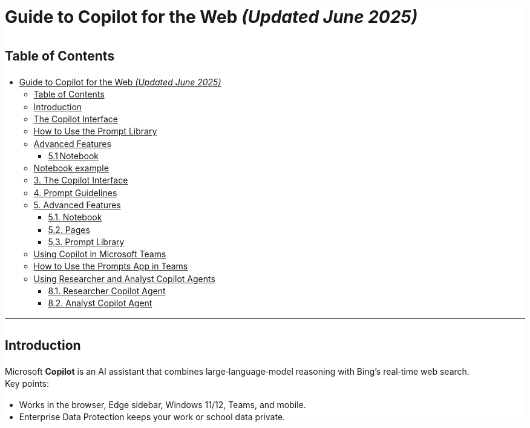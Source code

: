 # Guide to Copilot for the Web *(Updated June 2025)*

## Table of Contents

- [Guide to Copilot for the Web *(Updated June 2025)*](#guide-to-copilot-for-the-web-updatedjune2025)
  - [Table of Contents](#table-of-contents)
  - [Introduction](#introduction)
  - [The Copilot Interface](#the-copilot-interface)
  - [How to Use the Prompt Library](#how-to-use-the-prompt-library)
  - [Advanced Features](#advanced-features)
    - [5.1 Notebook](#51notebook)
  - [Notebook example](#notebook-example)
  - [3. The Copilot Interface](#3-the-copilot-interface)
  - [4. Prompt Guidelines](#4-prompt-guidelines)
  - [5. Advanced Features](#5-advanced-features)
    - [5.1. Notebook](#51-notebook)
    - [5.2. Pages](#52-pages)
    - [5.3. Prompt Library](#53-prompt-library)
  - [Using Copilot in Microsoft Teams](#using-copilot-in-microsoft-teams)
  - [How to Use the Prompts App in Teams](#how-to-use-the-prompts-app-in-teams)
  - [Using Researcher and Analyst Copilot Agents](#using-researcher-and-analyst-copilot-agents)
    - [8.1. Researcher Copilot Agent](#81-researcher-copilot-agent)
    - [8.2. Analyst Copilot Agent](#82-analyst-copilot-agent)

---

## Introduction

Microsoft **Copilot** is an AI assistant that combines large‑language‑model reasoning with Bing’s real‑time web search.  
Key points:

- Works in the browser, Edge sidebar, Windows 11/12, Teams, and mobile.
- Enterprise Data Protection keeps your work or school data private.
